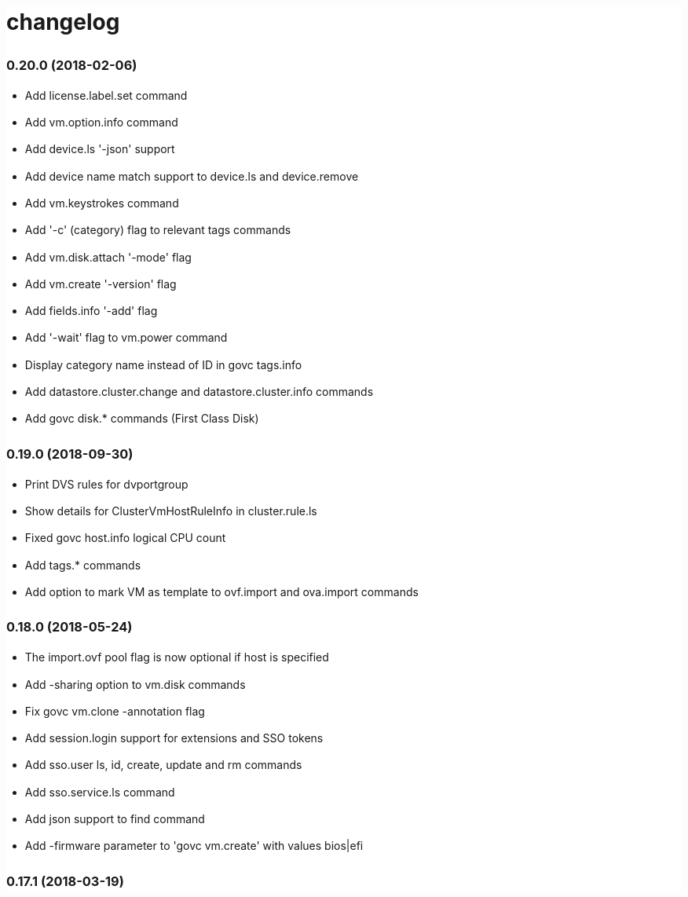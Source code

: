 # changelog

### 0.20.0 (2018-02-06)

* Add license.label.set command

* Add vm.option.info command

* Add device.ls '-json' support

* Add device name match support to device.ls and device.remove

* Add vm.keystrokes command

* Add '-c' (category) flag to relevant tags commands

* Add vm.disk.attach '-mode' flag

* Add vm.create '-version' flag

* Add fields.info '-add' flag

* Add '-wait' flag to vm.power command

* Display category name instead of ID in govc tags.info

* Add datastore.cluster.change and datastore.cluster.info commands

* Add govc disk.* commands (First Class Disk)

### 0.19.0 (2018-09-30)

* Print DVS rules for dvportgroup

* Show details for ClusterVmHostRuleInfo in cluster.rule.ls

* Fixed govc host.info logical CPU count

* Add tags.* commands

* Add option to mark VM as template to ovf.import and ova.import commands

### 0.18.0 (2018-05-24)

* The import.ovf pool flag is now optional if host is specified

* Add -sharing option to vm.disk commands

* Fix govc vm.clone -annotation flag

* Add session.login support for extensions and SSO tokens

* Add sso.user ls, id, create, update and rm commands

* Add sso.service.ls command

* Add json support to find command

* Add -firmware parameter to 'govc vm.create' with values bios|efi

### 0.17.1 (2018-03-19)
